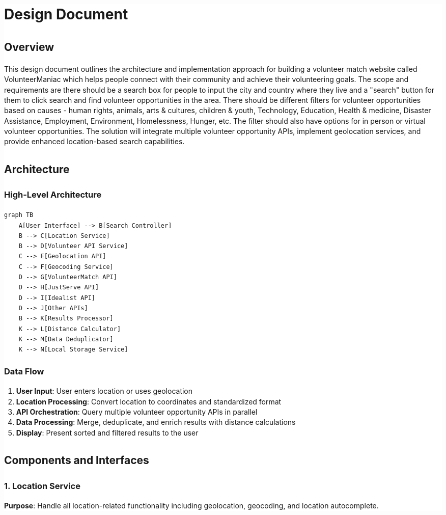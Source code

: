 # Design Document

## Overview

This design document outlines the architecture and implementation approach for building a volunteer match website called VolunteerManiac which helps people connect with their community and achieve their volunteering goals. The scope and requirements are there should be a search box for people to input the city and country where they live and a "search" button for them to click search and find volunteer opportunities in the area. There should be different filters for volunteer opportunities based on causes - human rights, animals, arts & cultures, children & youth, Technology, Education, Health & medicine, Disaster Assistance, Employment, Environment, Homelessness, Hunger, etc. The filter should also have options for in person or virtual volunteer opportunities. The solution will integrate multiple volunteer opportunity APIs, implement geolocation services, and provide enhanced location-based search capabilities.

## Architecture

### High-Level Architecture

```mermaid
graph TB
    A[User Interface] --> B[Search Controller]
    B --> C[Location Service]
    B --> D[Volunteer API Service]
    C --> E[Geolocation API]
    C --> F[Geocoding Service]
    D --> G[VolunteerMatch API]
    D --> H[JustServe API]
    D --> I[Idealist API]
    D --> J[Other APIs]
    B --> K[Results Processor]
    K --> L[Distance Calculator]
    K --> M[Data Deduplicator]
    K --> N[Local Storage Service]
```

### Data Flow

1. **User Input**: User enters location or uses geolocation
2. **Location Processing**: Convert location to coordinates and standardized format
3. **API Orchestration**: Query multiple volunteer opportunity APIs in parallel
4. **Data Processing**: Merge, deduplicate, and enrich results with distance calculations
5. **Display**: Present sorted and filtered results to the user

## Components and Interfaces

### 1. Location Service

**Purpose**: Handle all location-related functionality including geolocation, geocoding, and location autocomplete.
